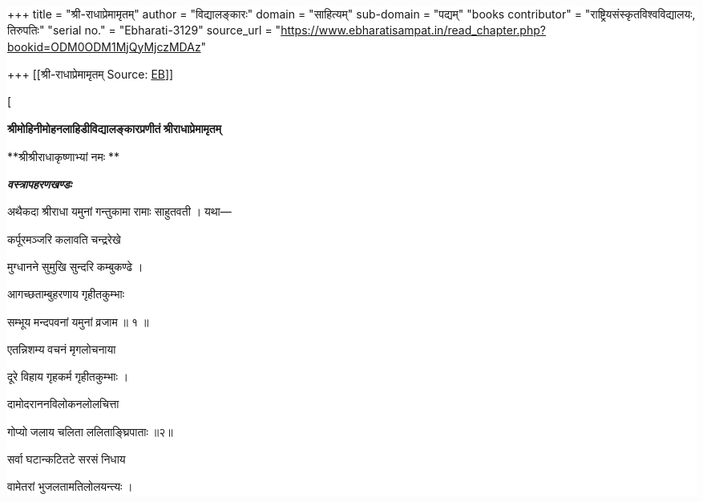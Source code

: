 +++
title = "श्री-राधाप्रेमामृतम्"
author = "विद्यालङ्कारः"
domain = "साहित्यम्"
sub-domain = "पद्यम्"
"books contributor" = "राष्ट्रियसंस्कृतविश्वविद्यालयः, तिरुपतिः"
"serial no." = "Ebharati-3129"
source_url = "https://www.ebharatisampat.in/read_chapter.php?bookid=ODM0ODM1MjQyMjczMDAz"

+++
[[श्री-राधाप्रेमामृतम्	Source: [EB](https://www.ebharatisampat.in/read_chapter.php?bookid=ODM0ODM1MjQyMjczMDAz)]]

\[











**श्रीमोहिनीमोहनलाहिडीविद्यालङ्कारप्रणीतं श्रीराधाप्रेमामृतम्**





**श्रीश्रीराधाकृष्णाभ्यां नमः **



***वस्त्रापहरणखण्डः***







अथैकदा श्रीराधा यमुनां गन्तुकामा रामाः साहुतवती । यथा—



कर्पूरमञ्जरि कलावति चन्द्ररेखे

मुग्धानने सुमुखि सुन्दरि कम्बुकण्ढे ।

आगच्छताम्बुहरणाय गृहीतकुम्भाः

सम्भूय मन्दपवनां यमुनां व्रजाम ॥ १ ॥



एतन्निशम्य वचनं मृगलोचनाया

दूरे विहाय गृहकर्म गृहीतकुम्भाः ।

दामोदराननविलोकनलोलचित्ता

गोप्यो जलाय चलिता ललिताङ्घ्रिपाताः ॥२॥



सर्वा घटान्कटितटे सरसं निधाय

वामेतरां भुजलतामतिलोलयन्त्यः ।
